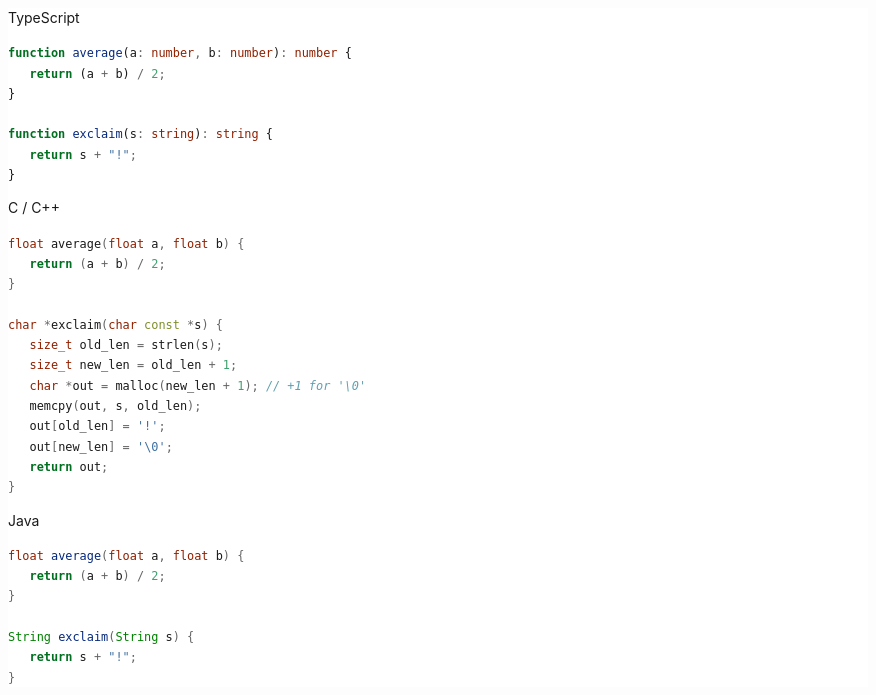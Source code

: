 <tr>
   <td>

   TypeScript

   </td>
   <td>

   ```ts
   function average(a: number, b: number): number {
      return (a + b) / 2;
   }

   function exclaim(s: string): string {
      return s + "!";
   }
   ```
   </td>
</tr>

<tr>
   <td>

   C / C++

   </td>
   <td>

   ```cxx
   float average(float a, float b) {
      return (a + b) / 2;
   }

   char *exclaim(char const *s) {
      size_t old_len = strlen(s);
      size_t new_len = old_len + 1;
      char *out = malloc(new_len + 1); // +1 for '\0'
      memcpy(out, s, old_len);
      out[old_len] = '!';
      out[new_len] = '\0';
      return out;
   }
   ```
   </td>
</tr>

<tr>
   <td>

   Java

   </td>
   <td>

   ```java
   float average(float a, float b) {
      return (a + b) / 2;
   }

   String exclaim(String s) {
      return s + "!";
   }
   ```
   </td>
</tr>


[^1]: `int | float` is a valid way to write that, but I didn't want to introduce
[^2]: People call things *weakly-typed* when they don't like what happens.
[^3]: This notation is called "Gentzen-style Natural Deduction"
[^4]: Praise Church. Search up "Lambda Calculus" if you want to learn more.
[^5]: $\Gamma \vdash ...$ is actually the same thing as $\frac{\Gamma}{...}$,
[^6]: This is a half-truth, only useful insofar as it helps intuition.